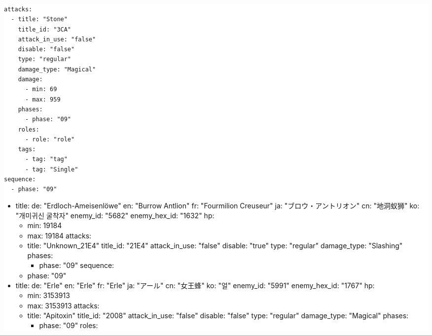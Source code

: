     attacks:
      - title: "Stone"
        title_id: "3CA"
        attack_in_use: "false"
        disable: "false"
        type: "regular"
        damage_type: "Magical"
        damage:
          - min: 69
          - max: 959
        phases:
          - phase: "09"
        roles:
          - role: "role"
        tags:
          - tag: "tag"
          - tag: "Single"
    sequence:
      - phase: "09"
  - title:
      de: "Erdloch-Ameisenlöwe"
      en: "Burrow Antlion"
      fr: "Fourmilion Creuseur"
      ja: "ブロウ・アントリオン"
      cn: "地洞蚁狮"
      ko: "개미귀신 굴착자"
    enemy_id: "5682"
    enemy_hex_id: "1632"
    hp:
      - min: 19184
      - max: 19184
    attacks:
      - title: "Unknown_21E4"
        title_id: "21E4"
        attack_in_use: "false"
        disable: "true"
        type: "regular"
        damage_type: "Slashing"
        phases:
          - phase: "09"
    sequence:
      - phase: "09"
  - title:
      de: "Erle"
      en: "Erle"
      fr: "Erle"
      ja: "アール"
      cn: "女王蜂"
      ko: "얼"
    enemy_id: "5991"
    enemy_hex_id: "1767"
    hp:
      - min: 3153913
      - max: 3153913
    attacks:
      - title: "Apitoxin"
        title_id: "2008"
        attack_in_use: "false"
        disable: "false"
        type: "regular"
        damage_type: "Magical"
        phases:
          - phase: "09"
        roles: